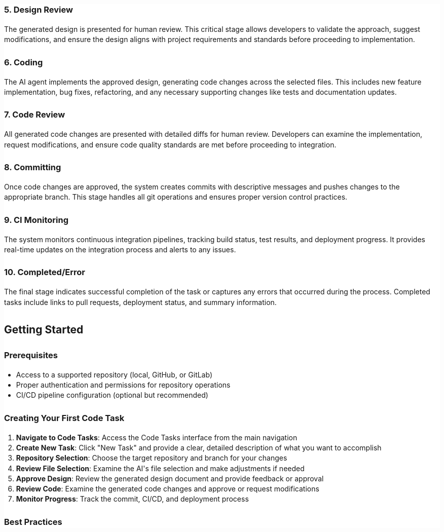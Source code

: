 ### 5. Design Review
The generated design is presented for human review. This critical stage allows developers to validate the approach, suggest modifications, and ensure the design aligns with project requirements and standards before proceeding to implementation.

### 6. Coding
The AI agent implements the approved design, generating code changes across the selected files. This includes new feature implementation, bug fixes, refactoring, and any necessary supporting changes like tests and documentation updates.

### 7. Code Review
All generated code changes are presented with detailed diffs for human review. Developers can examine the implementation, request modifications, and ensure code quality standards are met before proceeding to integration.

### 8. Committing
Once code changes are approved, the system creates commits with descriptive messages and pushes changes to the appropriate branch. This stage handles all git operations and ensures proper version control practices.

### 9. CI Monitoring
The system monitors continuous integration pipelines, tracking build status, test results, and deployment progress. It provides real-time updates on the integration process and alerts to any issues.

### 10. Completed/Error
The final stage indicates successful completion of the task or captures any errors that occurred during the process. Completed tasks include links to pull requests, deployment status, and summary information.

## Getting Started

### Prerequisites
- Access to a supported repository (local, GitHub, or GitLab)
- Proper authentication and permissions for repository operations
- CI/CD pipeline configuration (optional but recommended)

### Creating Your First Code Task

1. **Navigate to Code Tasks**: Access the Code Tasks interface from the main navigation
2. **Create New Task**: Click "New Task" and provide a clear, detailed description of what you want to accomplish
3. **Repository Selection**: Choose the target repository and branch for your changes
4. **Review File Selection**: Examine the AI's file selection and make adjustments if needed
5. **Approve Design**: Review the generated design document and provide feedback or approval
6. **Review Code**: Examine the generated code changes and approve or request modifications
7. **Monitor Progress**: Track the commit, CI/CD, and deployment process

### Best Practices
